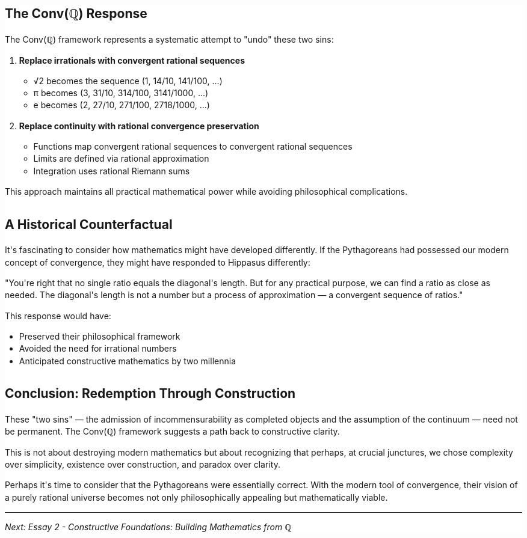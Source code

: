 ## The Conv(ℚ) Response

The Conv(ℚ) framework represents a systematic attempt to "undo" these two sins:

1. **Replace irrationals with convergent rational sequences**
   - √2 becomes the sequence (1, 14/10, 141/100, ...)
   - π becomes (3, 31/10, 314/100, 3141/1000, ...)
   - e becomes (2, 27/10, 271/100, 2718/1000, ...)

2. **Replace continuity with rational convergence preservation**
   - Functions map convergent rational sequences to convergent rational sequences
   - Limits are defined via rational approximation
   - Integration uses rational Riemann sums

This approach maintains all practical mathematical power while avoiding philosophical complications.

## A Historical Counterfactual

It's fascinating to consider how mathematics might have developed differently. If the Pythagoreans had possessed our modern concept of convergence, they might have responded to Hippasus differently:

"You're right that no single ratio equals the diagonal's length. But for any practical purpose, we can find a ratio as close as needed. The diagonal's length is not a number but a process of approximation — a convergent sequence of ratios."

This response would have:
- Preserved their philosophical framework
- Avoided the need for irrational numbers
- Anticipated constructive mathematics by two millennia

## Conclusion: Redemption Through Construction

These "two sins" — the admission of incommensurability as completed objects and the assumption of the continuum — need not be permanent. The Conv(ℚ) framework suggests a path back to constructive clarity.

This is not about destroying modern mathematics but about recognizing that perhaps, at crucial junctures, we chose complexity over simplicity, existence over construction, and paradox over clarity.

Perhaps it's time to consider that the Pythagoreans were essentially correct. With the modern tool of convergence, their vision of a purely rational universe becomes not only philosophically appealing but mathematically viable.

---

*Next: Essay 2 - Constructive Foundations: Building Mathematics from ℚ*
